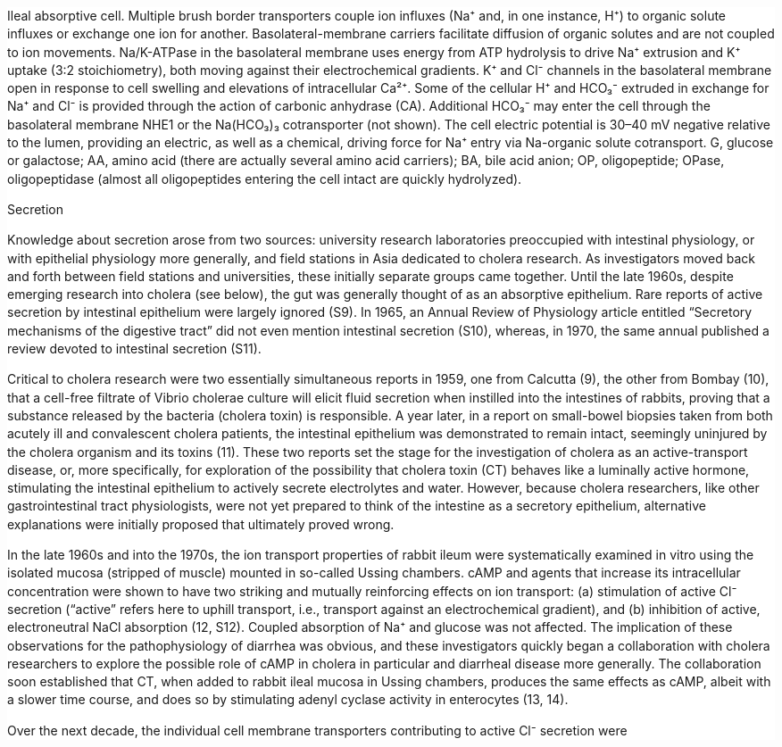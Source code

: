 Ileal absorptive cell. Multiple brush border transporters couple ion influxes (Na⁺ and, in one instance, H⁺) to organic solute influxes or exchange one ion for another. Basolateral-membrane carriers facilitate diffusion of organic solutes and are not coupled to ion movements. Na/K-ATPase in the basolateral membrane uses energy from ATP hydrolysis to drive Na⁺ extrusion and K⁺ uptake (3:2 stoichiometry), both moving against their electrochemical gradients. K⁺ and Cl⁻ channels in the basolateral membrane open in response to cell swelling and elevations of intracellular Ca²⁺. Some of the cellular H⁺ and HCO₃⁻ extruded in exchange for Na⁺ and Cl⁻ is provided through the action of carbonic anhydrase (CA). Additional HCO₃⁻ may enter the cell through the basolateral membrane NHE1 or the Na(HCO₃)₃ cotransporter (not shown). The cell electric potential is 30–40 mV negative relative to the lumen, providing an electric, as well as a chemical, driving force for Na⁺ entry via Na-organic solute cotransport. G, glucose or galactose; AA, amino acid (there are actually several amino acid carriers); BA, bile acid anion; OP, oligopeptide; OPase, oligopeptidase (almost all oligopeptides entering the cell intact are quickly hydrolyzed).

Secretion

Knowledge about secretion arose from two sources: university research laboratories preoccupied with intestinal physiology, or with epithelial physiology more generally, and field stations in Asia dedicated to cholera research. As investigators moved back and forth between field stations and universities, these initially separate groups came together. Until the late 1960s, despite emerging research into cholera (see below), the gut was generally thought of as an absorptive epithelium. Rare reports of active secretion by intestinal epithelium were largely ignored (S9). In 1965, an Annual Review of Physiology article entitled “Secretory mechanisms of the digestive tract” did not even mention intestinal secretion (S10), whereas, in 1970, the same annual published a review devoted to intestinal secretion (S11).

Critical to cholera research were two essentially simultaneous reports in 1959, one from Calcutta (9), the other from Bombay (10), that a cell-free filtrate of Vibrio cholerae culture will elicit fluid secretion when instilled into the intestines of rabbits, proving that a substance released by the bacteria (cholera toxin) is responsible. A year later, in a report on small-bowel biopsies taken from both acutely ill and convalescent cholera patients, the intestinal epithelium was demonstrated to remain intact, seemingly uninjured by the cholera organism and its toxins (11). These two reports set the stage for the investigation of cholera as an active-transport disease, or, more specifically, for exploration of the possibility that cholera toxin (CT) behaves like a luminally active hormone, stimulating the intestinal epithelium to actively secrete electrolytes and water. However, because cholera researchers, like other gastrointestinal tract physiologists, were not yet prepared to think of the intestine as a secretory epithelium, alternative explanations were initially proposed that ultimately proved wrong.

In the late 1960s and into the 1970s, the ion transport properties of rabbit ileum were systematically examined in vitro using the isolated mucosa (stripped of muscle) mounted in so-called Ussing chambers. cAMP and agents that increase its intracellular concentration were shown to have two striking and mutually reinforcing effects on ion transport: (a) stimulation of active Cl⁻ secretion (“active” refers here to uphill transport, i.e., transport against an electrochemical gradient), and (b) inhibition of active, electroneutral NaCl absorption (12, S12). Coupled absorption of Na⁺ and glucose was not affected. The implication of these observations for the pathophysiology of diarrhea was obvious, and these investigators quickly began a collaboration with cholera researchers to explore the possible role of cAMP in cholera in particular and diarrheal disease more generally. The collaboration soon established that CT, when added to rabbit ileal mucosa in Ussing chambers, produces the same effects as cAMP, albeit with a slower time course, and does so by stimulating adenyl cyclase activity in enterocytes (13, 14).

Over the next decade, the individual cell membrane transporters contributing to active Cl⁻ secretion were
